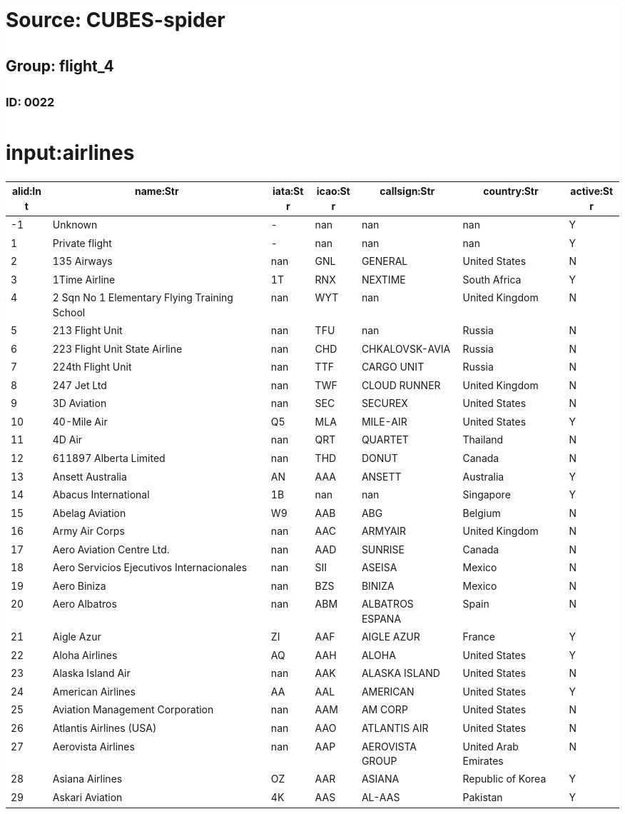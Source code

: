 # Source: CUBES-spider
## Group: flight_4
### ID: 0022

# input:airlines

| alid:Int | name:Str | iata:Str | icao:Str | callsign:Str | country:Str | active:Str |
|---|---|---|---|---|---|---|
| -1 | Unknown | - | nan | nan | nan | Y |
| 1 | Private flight | - | nan | nan | nan | Y |
| 2 | 135 Airways | nan | GNL | GENERAL | United States | N |
| 3 | 1Time Airline | 1T | RNX | NEXTIME | South Africa | Y |
| 4 | 2 Sqn No 1 Elementary Flying Training School | nan | WYT | nan | United Kingdom | N |
| 5 | 213 Flight Unit | nan | TFU | nan | Russia | N |
| 6 | 223 Flight Unit State Airline | nan | CHD | CHKALOVSK-AVIA | Russia | N |
| 7 | 224th Flight Unit | nan | TTF | CARGO UNIT | Russia | N |
| 8 | 247 Jet Ltd | nan | TWF | CLOUD RUNNER | United Kingdom | N |
| 9 | 3D Aviation | nan | SEC | SECUREX | United States | N |
| 10 | 40-Mile Air | Q5 | MLA | MILE-AIR | United States | Y |
| 11 | 4D Air | nan | QRT | QUARTET | Thailand | N |
| 12 | 611897 Alberta Limited | nan | THD | DONUT | Canada | N |
| 13 | Ansett Australia | AN | AAA | ANSETT | Australia | Y |
| 14 | Abacus International | 1B | nan | nan | Singapore | Y |
| 15 | Abelag Aviation | W9 | AAB | ABG | Belgium | N |
| 16 | Army Air Corps | nan | AAC | ARMYAIR | United Kingdom | N |
| 17 | Aero Aviation Centre Ltd. | nan | AAD | SUNRISE | Canada | N |
| 18 | Aero Servicios Ejecutivos Internacionales | nan | SII | ASEISA | Mexico | N |
| 19 | Aero Biniza | nan | BZS | BINIZA | Mexico | N |
| 20 | Aero Albatros | nan | ABM | ALBATROS ESPANA | Spain | N |
| 21 | Aigle Azur | ZI | AAF | AIGLE AZUR | France | Y |
| 22 | Aloha Airlines | AQ | AAH | ALOHA | United States | Y |
| 23 | Alaska Island Air | nan | AAK | ALASKA ISLAND | United States | N |
| 24 | American Airlines | AA | AAL | AMERICAN | United States | Y |
| 25 | Aviation Management Corporation | nan | AAM | AM CORP | United States | N |
| 26 | Atlantis Airlines (USA) | nan | AAO | ATLANTIS AIR | United States | N |
| 27 | Aerovista Airlines | nan | AAP | AEROVISTA GROUP | United Arab Emirates | N |
| 28 | Asiana Airlines | OZ | AAR | ASIANA | Republic of Korea | Y |
| 29 | Askari Aviation | 4K | AAS | AL-AAS | Pakistan | Y |